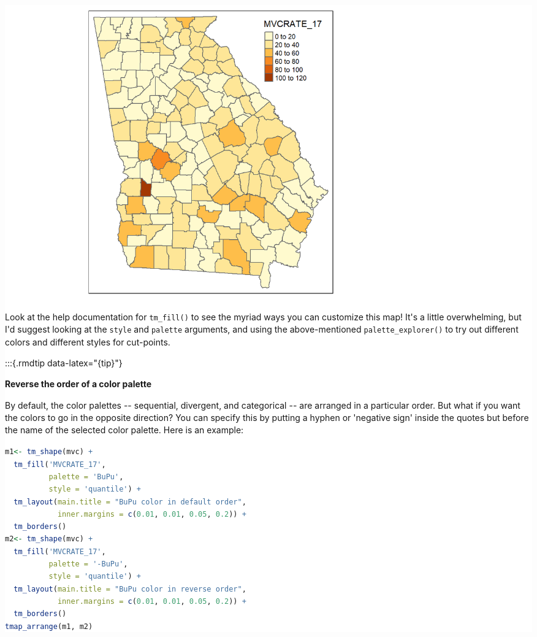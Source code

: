 <img src="86-intro-tmap_files/figure-html/unnamed-chunk-12-1.png" width="672" />


Look at the help documentation for `tm_fill()` to see the myriad ways you can customize this map! It's a little overwhelming, but I'd suggest looking at the `style` and `palette` arguments, and using the above-mentioned `palette_explorer()` to try out different colors and different styles for cut-points. 

:::{.rmdtip data-latex="{tip}"}

**Reverse the order of a color palette**

By default, the color palettes -- sequential, divergent, and categorical -- are arranged in a particular order. But what if you want the colors to go in the opposite direction? You can specify this by putting a hyphen or 'negative sign' inside the quotes but before the name of the selected color palette.  Here is an example:


```r
m1<- tm_shape(mvc) +
  tm_fill('MVCRATE_17',
          palette = 'BuPu',
          style = 'quantile') +
  tm_layout(main.title = "BuPu color in default order",
            inner.margins = c(0.01, 0.01, 0.05, 0.2)) +
  tm_borders()
m2<- tm_shape(mvc) +
  tm_fill('MVCRATE_17',
          palette = '-BuPu',
          style = 'quantile') +
  tm_layout(main.title = "BuPu color in reverse order",
            inner.margins = c(0.01, 0.01, 0.05, 0.2)) +
  tm_borders()
tmap_arrange(m1, m2)
```
